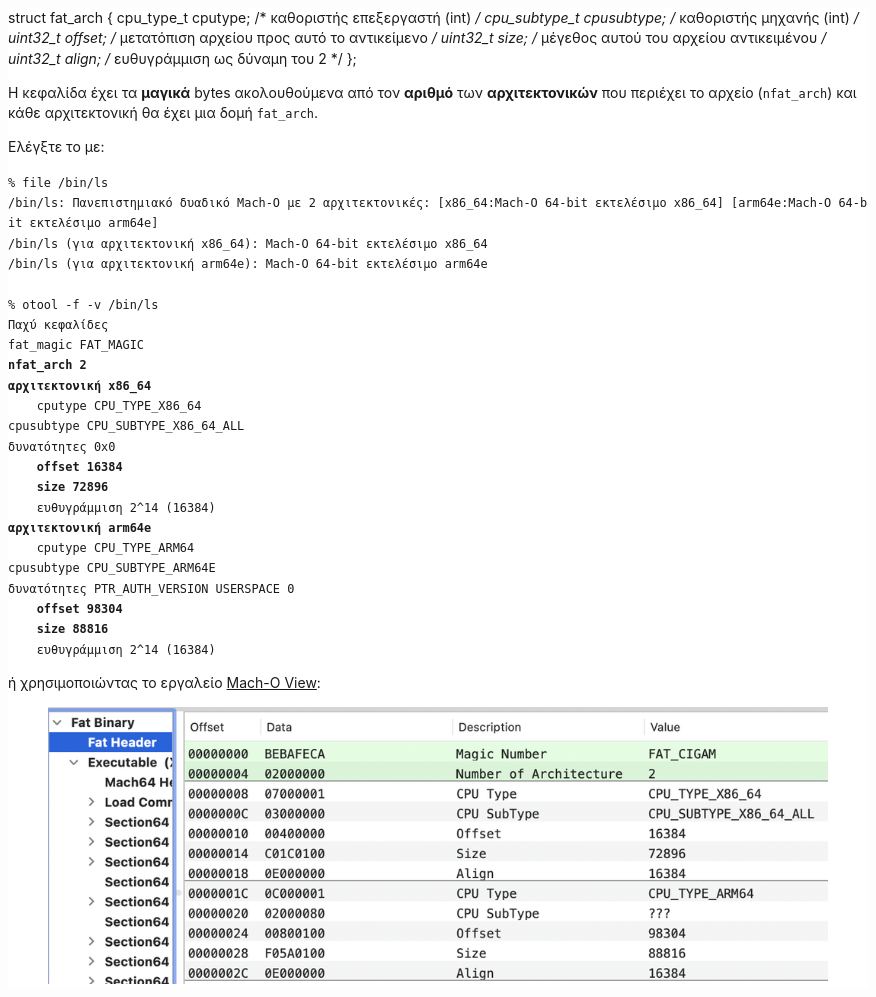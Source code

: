 struct fat_arch {
cpu_type_t	cputype;	/* καθοριστής επεξεργαστή (int) */
cpu_subtype_t	cpusubtype;	/* καθοριστής μηχανής (int) */
uint32_t	offset;		/* μετατόπιση αρχείου προς αυτό το αντικείμενο */
uint32_t	size;		/* μέγεθος αυτού του αρχείου αντικειμένου */
uint32_t	align;		/* ευθυγράμμιση ως δύναμη του 2 */
};
</code></pre>

Η κεφαλίδα έχει τα **μαγικά** bytes ακολουθούμενα από τον **αριθμό** των **αρχιτεκτονικών** που περιέχει το αρχείο (`nfat_arch`) και κάθε αρχιτεκτονική θα έχει μια δομή `fat_arch`.

Ελέγξτε το με:

<pre class="language-shell-session"><code class="lang-shell-session">% file /bin/ls
/bin/ls: Πανεπιστημιακό δυαδικό Mach-O με 2 αρχιτεκτονικές: [x86_64:Mach-O 64-bit εκτελέσιμο x86_64] [arm64e:Mach-O 64-bit εκτελέσιμο arm64e]
/bin/ls (για αρχιτεκτονική x86_64):	Mach-O 64-bit εκτελέσιμο x86_64
/bin/ls (για αρχιτεκτονική arm64e):	Mach-O 64-bit εκτελέσιμο arm64e

% otool -f -v /bin/ls
Παχύ κεφαλίδες
fat_magic FAT_MAGIC
<strong>nfat_arch 2
</strong><strong>αρχιτεκτονική x86_64
</strong>    cputype CPU_TYPE_X86_64
cpusubtype CPU_SUBTYPE_X86_64_ALL
δυνατότητες 0x0
<strong>    offset 16384
</strong><strong>    size 72896
</strong>    ευθυγράμμιση 2^14 (16384)
<strong>αρχιτεκτονική arm64e
</strong>    cputype CPU_TYPE_ARM64
cpusubtype CPU_SUBTYPE_ARM64E
δυνατότητες PTR_AUTH_VERSION USERSPACE 0
<strong>    offset 98304
</strong><strong>    size 88816
</strong>    ευθυγράμμιση 2^14 (16384)
</code></pre>

ή χρησιμοποιώντας το εργαλείο [Mach-O View](https://sourceforge.net/projects/machoview/):

<figure><img src="../../../.gitbook/assets/image (1091).png" alt=""><figcaption></figcaption></figure>
